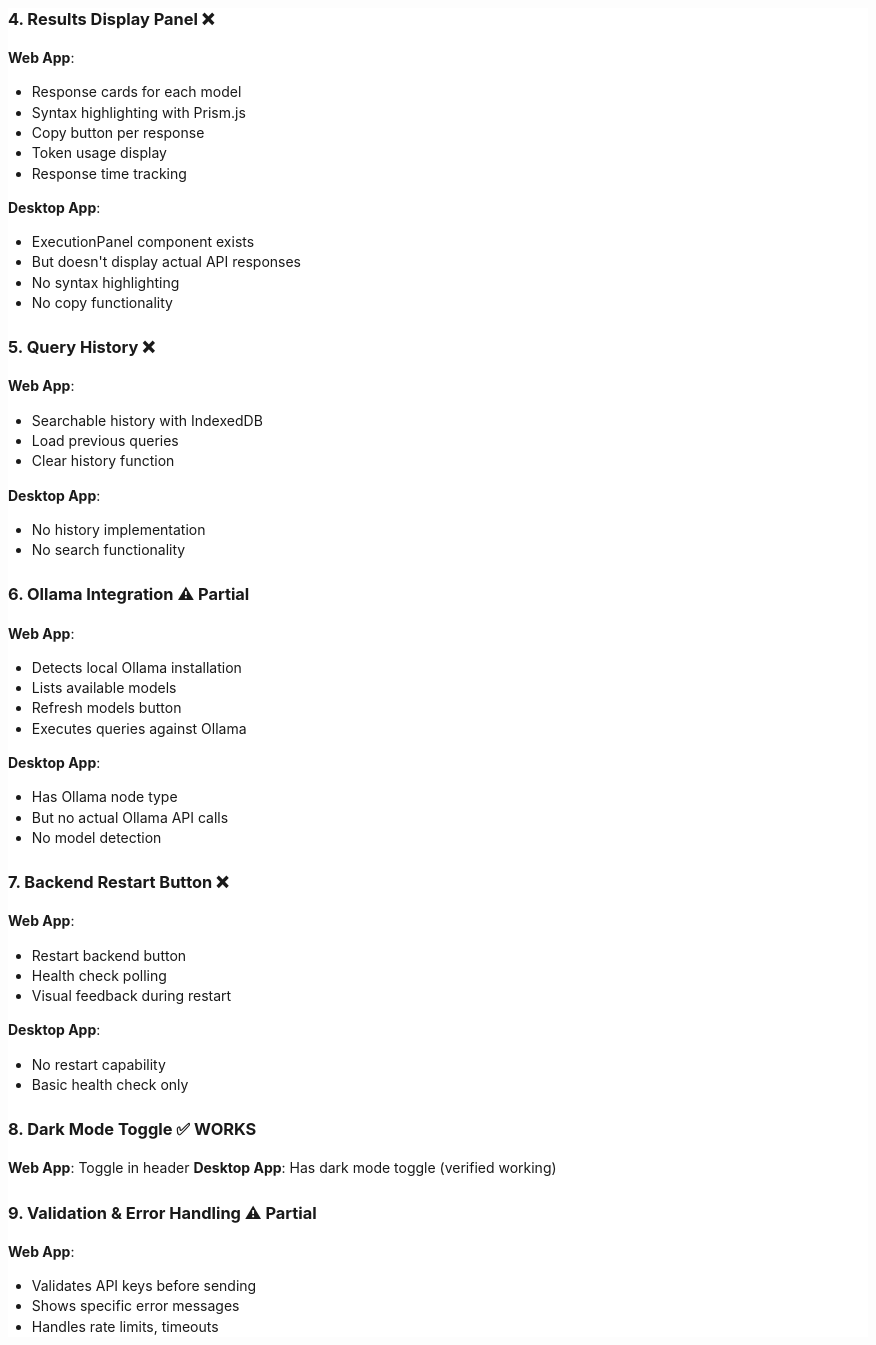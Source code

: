 ### 4. **Results Display Panel** ❌
**Web App**:
- Response cards for each model
- Syntax highlighting with Prism.js
- Copy button per response
- Token usage display
- Response time tracking

**Desktop App**:
- ExecutionPanel component exists
- But doesn't display actual API responses
- No syntax highlighting
- No copy functionality

### 5. **Query History** ❌
**Web App**:
- Searchable history with IndexedDB
- Load previous queries
- Clear history function

**Desktop App**:
- No history implementation
- No search functionality

### 6. **Ollama Integration** ⚠️ Partial
**Web App**:
- Detects local Ollama installation
- Lists available models
- Refresh models button
- Executes queries against Ollama

**Desktop App**:
- Has Ollama node type
- But no actual Ollama API calls
- No model detection

### 7. **Backend Restart Button** ❌
**Web App**:
- Restart backend button
- Health check polling
- Visual feedback during restart

**Desktop App**:
- No restart capability
- Basic health check only

### 8. **Dark Mode Toggle** ✅ WORKS
**Web App**: Toggle in header
**Desktop App**: Has dark mode toggle (verified working)

### 9. **Validation & Error Handling** ⚠️ Partial
**Web App**:
- Validates API keys before sending
- Shows specific error messages
- Handles rate limits, timeouts
